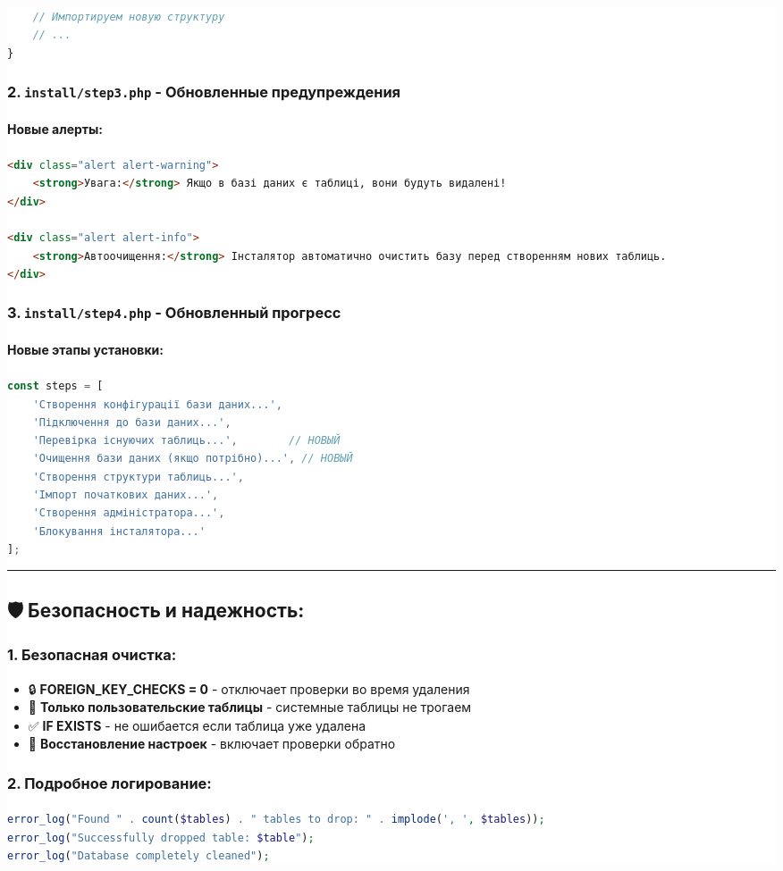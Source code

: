 ```php
    // Импортируем новую структуру
    // ...
}
```

### **2. `install/step3.php`** - Обновленные предупреждения

#### **Новые алерты:**
```html
<div class="alert alert-warning">
    <strong>Увага:</strong> Якщо в базі даних є таблиці, вони будуть видалені!
</div>

<div class="alert alert-info">
    <strong>Автоочищення:</strong> Інсталятор автоматично очистить базу перед створенням нових таблиць.
</div>
```

### **3. `install/step4.php`** - Обновленный прогресс

#### **Новые этапы установки:**
```javascript
const steps = [
    'Створення конфігурації бази даних...',
    'Підключення до бази даних...',
    'Перевірка існуючих таблиць...',        // НОВЫЙ
    'Очищення бази даних (якщо потрібно)...', // НОВЫЙ
    'Створення структури таблиць...',
    'Імпорт початкових даних...',
    'Створення адміністратора...',
    'Блокування інсталятора...'
];
```

---

## 🛡️ **Безопасность и надежность:**

### **1. Безопасная очистка:**
- 🔒 **FOREIGN_KEY_CHECKS = 0** - отключает проверки во время удаления
- 🎯 **Только пользовательские таблицы** - системные таблицы не трогаем
- ✅ **IF EXISTS** - не ошибается если таблица уже удалена
- 🔄 **Восстановление настроек** - включает проверки обратно

### **2. Подробное логирование:**
```php
error_log("Found " . count($tables) . " tables to drop: " . implode(', ', $tables));
error_log("Successfully dropped table: $table");
error_log("Database completely cleaned");
```

